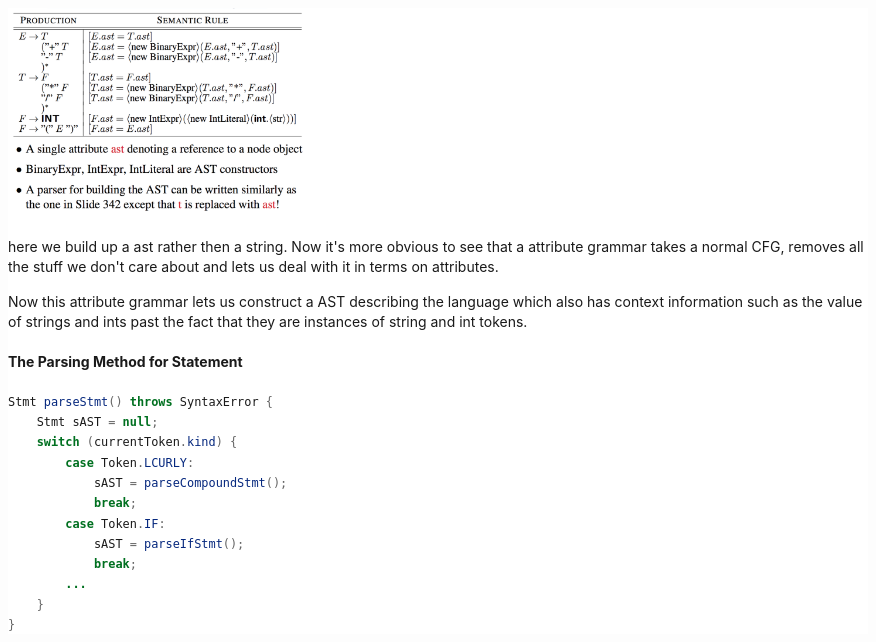 <img src="raw/D_9.png" style="width: 300px">

here we build up a ast rather then a string. 
Now it's more obvious to see that a attribute grammar takes a normal CFG, removes all the stuff we don't care about and lets us deal with it in terms on attributes. 

Now this attribute grammar lets us construct a AST describing the language which also has context information such as the value of strings and ints past the fact that they are instances of string and int tokens. 


#### The Parsing Method for Statement

```java
Stmt parseStmt() throws SyntaxError {
    Stmt sAST = null;
	switch (currentToken.kind) {
		case Token.LCURLY:
  			sAST = parseCompoundStmt();
  			break;
		case Token.IF:
  			sAST = parseIfStmt();
  			break;
  		...
  	}
}
```

